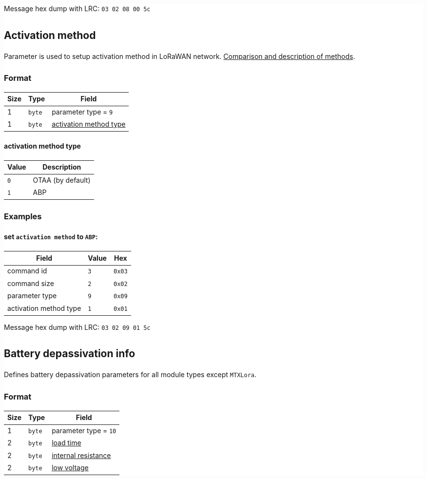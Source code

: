 Message hex dump with LRC: `03 02 08 00 5c`


## Activation method

Parameter is used to setup activation method in LoRaWAN network.
[Comparison and description of methods](https://www.thethingsindustries.com/docs/devices/abp-vs-otaa/).

### Format

| Size | Type   | Field                                             |
| ---- | ------ | ------------------------------------------------- |
| 1    | `byte` | parameter type = `9`                              |
| 1    | `byte` | [activation method type](#activation-method-type) |

#### **activation method type**

| Value | Description       |
| ----- | ----------------- |
| `0`   | OTAA (by default) |
| `1`   | ABP               |

### Examples

#### set `activation method` to `ABP`:

| Field                  | Value | Hex    |
| ---------------------- | ----- | ------ |
| command id             | `3`   | `0x03` |
| command size           | `2`   | `0x02` |
| parameter type         | `9`   | `0x09` |
| activation method type | `1`   | `0x01` |

Message hex dump with LRC: `03 02 09 01 5c`


## Battery depassivation info

Defines battery depassivation parameters for all module types except `MTXLora`.

### Format

| Size | Type   | Field                                       |
| ---- | ------ | ------------------------------------------- |
| 1    | `byte` | parameter type = `10`                       |
| 2    | `byte` | [load time](#load-time)                     |
| 2    | `byte` | [internal resistance](#internal-resistance) |
| 2    | `byte` | [low voltage](#low-voltage)                 |

